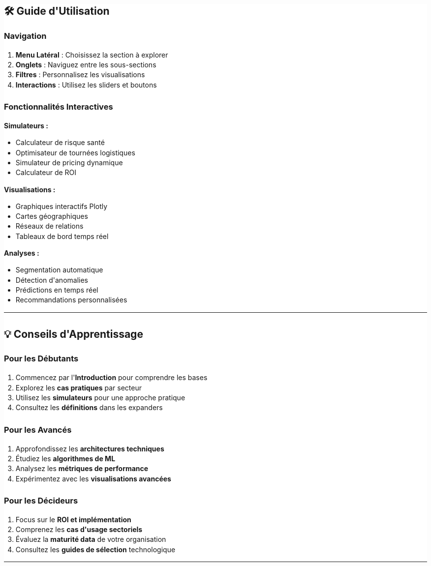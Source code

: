 
## 🛠️ Guide d'Utilisation

### Navigation
1. **Menu Latéral** : Choisissez la section à explorer
2. **Onglets** : Naviguez entre les sous-sections
3. **Filtres** : Personnalisez les visualisations
4. **Interactions** : Utilisez les sliders et boutons

### Fonctionnalités Interactives

**Simulateurs :**
- Calculateur de risque santé
- Optimisateur de tournées logistiques
- Simulateur de pricing dynamique
- Calculateur de ROI

**Visualisations :**
- Graphiques interactifs Plotly
- Cartes géographiques
- Réseaux de relations
- Tableaux de bord temps réel

**Analyses :**
- Segmentation automatique
- Détection d'anomalies
- Prédictions en temps réel
- Recommandations personnalisées

---

## 💡 Conseils d'Apprentissage

### Pour les Débutants
1. Commencez par l'**Introduction** pour comprendre les bases
2. Explorez les **cas pratiques** par secteur
3. Utilisez les **simulateurs** pour une approche pratique
4. Consultez les **définitions** dans les expanders

### Pour les Avancés
1. Approfondissez les **architectures techniques**
2. Étudiez les **algorithmes de ML**
3. Analysez les **métriques de performance**
4. Expérimentez avec les **visualisations avancées**

### Pour les Décideurs
1. Focus sur le **ROI et implémentation**
2. Comprenez les **cas d'usage sectoriels**
3. Évaluez la **maturité data** de votre organisation
4. Consultez les **guides de sélection** technologique

---